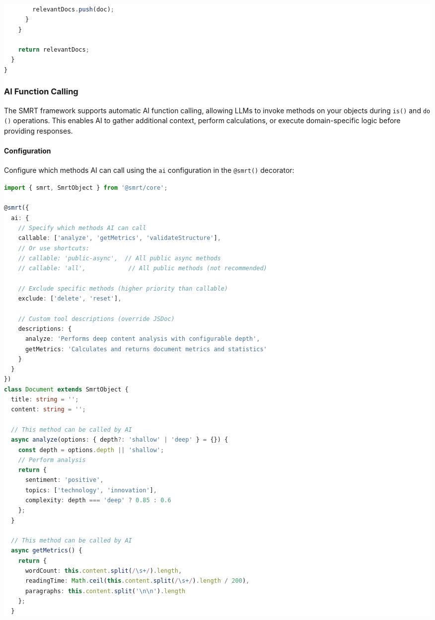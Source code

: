 ```typescript
        relevantDocs.push(doc);
      }
    }
    
    return relevantDocs;
  }
}
```

### AI Function Calling

The SMRT framework supports automatic AI function calling, allowing LLMs to invoke methods on your objects during `is()` and `do()` operations. This enables AI to gather additional context, perform calculations, or execute domain-specific logic before providing responses.

#### Configuration

Configure which methods AI can call using the `ai` configuration in the `@smrt()` decorator:

```typescript
import { smrt, SmrtObject } from '@smrt/core';

@smrt({
  ai: {
    // Specify which methods AI can call
    callable: ['analyze', 'getMetrics', 'validateStructure'],
    // Or use shortcuts:
    // callable: 'public-async',  // All public async methods
    // callable: 'all',            // All public methods (not recommended)

    // Exclude specific methods (higher priority than callable)
    exclude: ['delete', 'reset'],

    // Custom tool descriptions (override JSDoc)
    descriptions: {
      analyze: 'Performs deep content analysis with configurable depth',
      getMetrics: 'Calculates and returns document metrics and statistics'
    }
  }
})
class Document extends SmrtObject {
  title: string = '';
  content: string = '';

  // This method can be called by AI
  async analyze(options: { depth?: 'shallow' | 'deep' } = {}) {
    const depth = options.depth || 'shallow';
    // Perform analysis
    return {
      sentiment: 'positive',
      topics: ['technology', 'innovation'],
      complexity: depth === 'deep' ? 0.85 : 0.6
    };
  }

  // This method can be called by AI
  async getMetrics() {
    return {
      wordCount: this.content.split(/\s+/).length,
      readingTime: Math.ceil(this.content.split(/\s+/).length / 200),
      paragraphs: this.content.split('\n\n').length
    };
  }

```